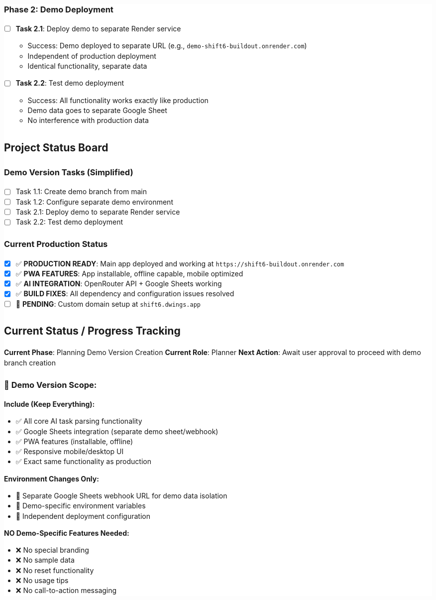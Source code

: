 ### Phase 2: Demo Deployment
- [ ] **Task 2.1**: Deploy demo to separate Render service
  - Success: Demo deployed to separate URL (e.g., `demo-shift6-buildout.onrender.com`)
  - Independent of production deployment
  - Identical functionality, separate data

- [ ] **Task 2.2**: Test demo deployment
  - Success: All functionality works exactly like production
  - Demo data goes to separate Google Sheet
  - No interference with production data

## Project Status Board

### Demo Version Tasks (Simplified)
- [ ] Task 1.1: Create demo branch from main
- [ ] Task 1.2: Configure separate demo environment  
- [ ] Task 2.1: Deploy demo to separate Render service
- [ ] Task 2.2: Test demo deployment

### Current Production Status
- [x] ✅ **PRODUCTION READY**: Main app deployed and working at `https://shift6-buildout.onrender.com`
- [x] ✅ **PWA FEATURES**: App installable, offline capable, mobile optimized
- [x] ✅ **AI INTEGRATION**: OpenRouter API + Google Sheets working
- [x] ✅ **BUILD FIXES**: All dependency and configuration issues resolved
- [ ] 🔄 **PENDING**: Custom domain setup at `shift6.dwings.app`

## Current Status / Progress Tracking

**Current Phase**: Planning Demo Version Creation
**Current Role**: Planner
**Next Action**: Await user approval to proceed with demo branch creation

### 🎉 **Demo Version Scope:**

**Include (Keep Everything):**
- ✅ All core AI task parsing functionality
- ✅ Google Sheets integration (separate demo sheet/webhook)
- ✅ PWA features (installable, offline)
- ✅ Responsive mobile/desktop UI
- ✅ Exact same functionality as production

**Environment Changes Only:**
- 🔧 Separate Google Sheets webhook URL for demo data isolation
- 🔧 Demo-specific environment variables
- 🔧 Independent deployment configuration

**NO Demo-Specific Features Needed:**
- ❌ No special branding
- ❌ No sample data
- ❌ No reset functionality  
- ❌ No usage tips
- ❌ No call-to-action messaging
